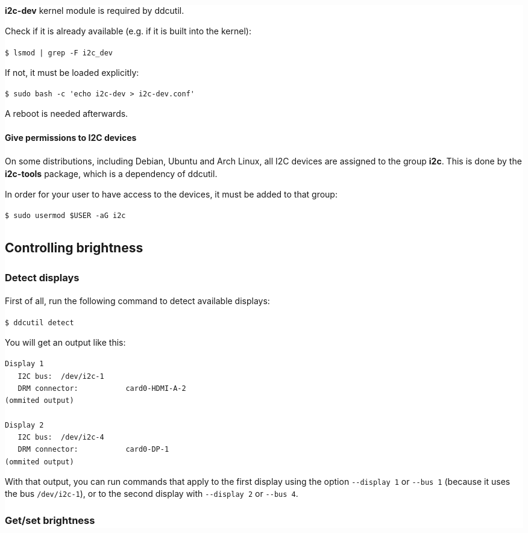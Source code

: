 **i2c-dev** kernel module is required by ddcutil.

Check if it is already available (e.g. if it is built into the kernel):

```console
$ lsmod | grep -F i2c_dev
```

If not, it must be loaded explicitly:

```console
$ sudo bash -c 'echo i2c-dev > i2c-dev.conf'
```

A reboot is needed afterwards.

#### Give permissions to I2C devices

On some distributions, including Debian, Ubuntu and Arch Linux, all I2C devices
are assigned to the group **i2c**. This is done by the **i2c-tools** package,
which is a dependency of ddcutil.

In order for your user to have access to the devices, it must be added to that
group:

```console
$ sudo usermod $USER -aG i2c
```

## Controlling brightness

### Detect displays

First of all, run the following command to detect available displays:

```console
$ ddcutil detect
```

You will get an output like this:

```
Display 1
   I2C bus:  /dev/i2c-1
   DRM connector:           card0-HDMI-A-2
(ommited output)

Display 2
   I2C bus:  /dev/i2c-4
   DRM connector:           card0-DP-1
(ommited output)
```

With that output, you can run commands that apply to the first display using the
option `--display 1` or `--bus 1` (because it uses the bus `/dev/i2c-1`), or to
the second display with `--display 2` or `--bus 4`.

### Get/set brightness
